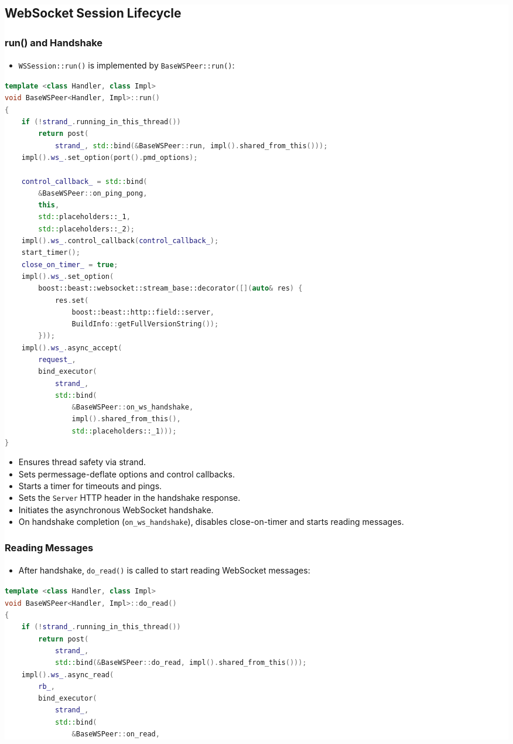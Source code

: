 ## WebSocket Session Lifecycle

### run() and Handshake

- `WSSession::run()` is implemented by `BaseWSPeer::run()`:

```cpp
template <class Handler, class Impl>
void BaseWSPeer<Handler, Impl>::run()
{
    if (!strand_.running_in_this_thread())
        return post(
            strand_, std::bind(&BaseWSPeer::run, impl().shared_from_this()));
    impl().ws_.set_option(port().pmd_options);

    control_callback_ = std::bind(
        &BaseWSPeer::on_ping_pong,
        this,
        std::placeholders::_1,
        std::placeholders::_2);
    impl().ws_.control_callback(control_callback_);
    start_timer();
    close_on_timer_ = true;
    impl().ws_.set_option(
        boost::beast::websocket::stream_base::decorator([](auto& res) {
            res.set(
                boost::beast::http::field::server,
                BuildInfo::getFullVersionString());
        }));
    impl().ws_.async_accept(
        request_,
        bind_executor(
            strand_,
            std::bind(
                &BaseWSPeer::on_ws_handshake,
                impl().shared_from_this(),
                std::placeholders::_1)));
}
```

- Ensures thread safety via strand.
- Sets permessage-deflate options and control callbacks.
- Starts a timer for timeouts and pings.
- Sets the `Server` HTTP header in the handshake response.
- Initiates the asynchronous WebSocket handshake.
- On handshake completion (`on_ws_handshake`), disables close-on-timer and starts reading messages.

### Reading Messages

- After handshake, `do_read()` is called to start reading WebSocket messages:

```cpp
template <class Handler, class Impl>
void BaseWSPeer<Handler, Impl>::do_read()
{
    if (!strand_.running_in_this_thread())
        return post(
            strand_,
            std::bind(&BaseWSPeer::do_read, impl().shared_from_this()));
    impl().ws_.async_read(
        rb_,
        bind_executor(
            strand_,
            std::bind(
                &BaseWSPeer::on_read,
```